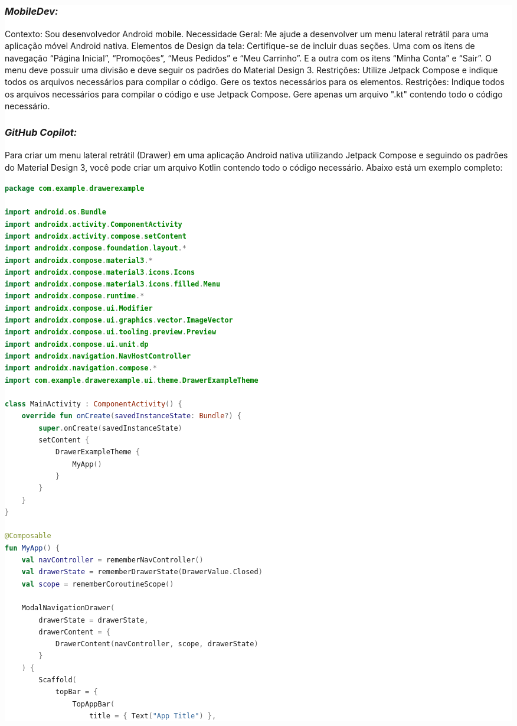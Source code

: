 ### *MobileDev:*
Contexto: Sou desenvolvedor Android mobile.
Necessidade Geral: Me ajude a desenvolver um menu lateral retrátil para uma aplicação móvel Android nativa.
Elementos de Design da tela: Certifique-se de incluir duas seções. Uma com os itens de navegação “Página Inicial”, “Promoções”, “Meus Pedidos” e “Meu Carrinho”. E a outra com os itens “Minha Conta” e “Sair”. O menu deve possuir uma divisão e deve seguir os padrões do Material Design 3.
Restrições: Utilize Jetpack Compose e indique todos os arquivos necessários para compilar o código. Gere os textos necessários para os elementos. Restrições: Indique todos os arquivos necessários para compilar o código e use Jetpack Compose. Gere apenas um arquivo ".kt" contendo todo o código necessário.

### *GitHub Copilot:*
Para criar um menu lateral retrátil (Drawer) em uma aplicação Android nativa utilizando Jetpack Compose e seguindo os padrões do Material Design 3, você pode criar um arquivo Kotlin contendo todo o código necessário. Abaixo está um exemplo completo:

```kotlin
package com.example.drawerexample

import android.os.Bundle
import androidx.activity.ComponentActivity
import androidx.activity.compose.setContent
import androidx.compose.foundation.layout.*
import androidx.compose.material3.*
import androidx.compose.material3.icons.Icons
import androidx.compose.material3.icons.filled.Menu
import androidx.compose.runtime.*
import androidx.compose.ui.Modifier
import androidx.compose.ui.graphics.vector.ImageVector
import androidx.compose.ui.tooling.preview.Preview
import androidx.compose.ui.unit.dp
import androidx.navigation.NavHostController
import androidx.navigation.compose.*
import com.example.drawerexample.ui.theme.DrawerExampleTheme

class MainActivity : ComponentActivity() {
    override fun onCreate(savedInstanceState: Bundle?) {
        super.onCreate(savedInstanceState)
        setContent {
            DrawerExampleTheme {
                MyApp()
            }
        }
    }
}

@Composable
fun MyApp() {
    val navController = rememberNavController()
    val drawerState = rememberDrawerState(DrawerValue.Closed)
    val scope = rememberCoroutineScope()

    ModalNavigationDrawer(
        drawerState = drawerState,
        drawerContent = {
            DrawerContent(navController, scope, drawerState)
        }
    ) {
        Scaffold(
            topBar = {
                TopAppBar(
                    title = { Text("App Title") },
```